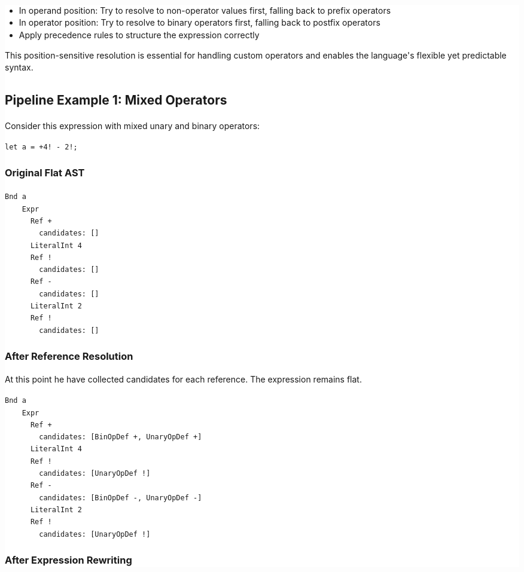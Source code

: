 - In operand position: Try to resolve to non-operator values first, falling back to prefix operators
- In operator position: Try to resolve to binary operators first, falling back to postfix operators
- Apply precedence rules to structure the expression correctly

This position-sensitive resolution is essential for handling custom operators and enables the language's flexible yet predictable syntax.

## Pipeline Example 1: Mixed Operators

Consider this expression with mixed unary and binary operators:

```mml
let a = +4! - 2!;
```

### Original Flat AST

```
Bnd a
    Expr
      Ref +
        candidates: []
      LiteralInt 4
      Ref !
        candidates: []
      Ref -
        candidates: []
      LiteralInt 2
      Ref !
        candidates: []
```

### After Reference Resolution

At this point he have collected candidates for each reference.
The expression remains flat.

```
Bnd a
    Expr
      Ref +
        candidates: [BinOpDef +, UnaryOpDef +]
      LiteralInt 4
      Ref !
        candidates: [UnaryOpDef !]
      Ref -
        candidates: [BinOpDef -, UnaryOpDef -]
      LiteralInt 2
      Ref !
        candidates: [UnaryOpDef !]
```

### After Expression Rewriting
